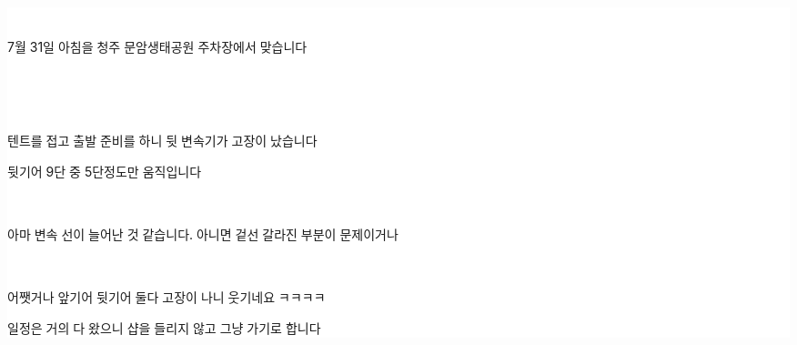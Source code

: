 <a class="se-module-image-link __se_image_link __se_link" data-linkdata='{"id" : "SE-d065ae74-39d8-483d-ad02-baf950bde570", "src" : "https://postfiles.pstatic.net/MjAyMDA3MTZfMiAg/MDAxNTk0ODU0ODAyODEw.WFUb0L2SwTxtmBsWyL3QfTrYivYYYhyVbPGvdMmTAP0g.WslljhP97JULNSh1z9QycGArP-OBHGT0gNMdaOyrTY0g.JPEG.dls32208/1594854802159.jpg", "linkUse" : "false", "link" : ""}' data-linktype="img" href="#" onclick="return false;" style="">
<img alt="" class="se-image-resource" data-height="389" data-lazy-src="https://postfiles.pstatic.net/MjAyMDA3MTZfMiAg/MDAxNTk0ODU0ODAyODEw.WFUb0L2SwTxtmBsWyL3QfTrYivYYYhyVbPGvdMmTAP0g.WslljhP97JULNSh1z9QycGArP-OBHGT0gNMdaOyrTY0g.JPEG.dls32208/1594854802159.jpg?type=w966" data-width="693" src="https://raw.githubusercontent.com/rage147-OwO/rage147-OwO.github.io/master/_images/images/2023-01-18국종 39일차 집으로!(청주~세종~공주~예산(집))/0.jpg">
</a>
</div>
</div>
</div>
</div>
<div class="se-component se-text se-l-default" id="SE-471d9e97-0338-44c5-820d-2efe20b770c5">
<div class="se-component-content">
<div class="se-section se-section-text se-l-default">
<div class="se-module se-module-text">
<p class="se-text-paragraph se-text-paragraph-align-" id="SE-65e41d86-c223-4a81-9ef8-06d016b6439a" style=""><span class="se-fs- se-ff-" id="SE-232fa0b6-e430-4b4d-8dbe-1f8e91635d54" style="">7월 31일 아침을 청주 문암생태공원 주차장에서 맞습니다</span></p><p class="se-text-paragraph se-text-paragraph-align-" id="SE-d5548e65-2fe2-4248-ac47-02249d29eec7" style=""><span class="se-fs- se-ff-" id="SE-8395d039-52b4-4804-b186-43234e92a856" style="">​</span></p>
</div>
</div>
</div>
</div> <div class="se-component se-image se-l-default" id="SE-486412ec-f07d-4048-99f7-d5ef8b93c8f0">
<div class="se-component-content se-component-content-fit">
<div class="se-section se-section-image se-l-default se-section-align-">
<div class="se-module se-module-image" style="">
<a class="se-module-image-link __se_image_link __se_link" data-linkdata='{"id" : "SE-486412ec-f07d-4048-99f7-d5ef8b93c8f0", "src" : "https://postfiles.pstatic.net/MjAyMDA3MTZfMTky/MDAxNTk0ODU0ODA1MjM1.JCDCZO5_Rv3sJpJaJL4s7sLysqLy7ZJZQDlisyy556Yg.Fxk4Tc-6S6a5zM_awuAI_Uh7mIOEfLzSGO7vHvXR9_4g.JPEG.dls32208/1594854804542.jpg", "linkUse" : "false", "link" : ""}' data-linktype="img" href="#" onclick="return false;" style="">
<img alt="" class="se-image-resource" data-height="1232" data-lazy-src="https://postfiles.pstatic.net/MjAyMDA3MTZfMTky/MDAxNTk0ODU0ODA1MjM1.JCDCZO5_Rv3sJpJaJL4s7sLysqLy7ZJZQDlisyy556Yg.Fxk4Tc-6S6a5zM_awuAI_Uh7mIOEfLzSGO7vHvXR9_4g.JPEG.dls32208/1594854804542.jpg?type=w966" data-width="693" src="https://raw.githubusercontent.com/rage147-OwO/rage147-OwO.github.io/master/_images/images/2023-01-18국종 39일차 집으로!(청주~세종~공주~예산(집))/1.jpg">
</a>
</div>
</div>
</div>
</div>
<div class="se-component se-text se-l-default" id="SE-6fb53f1d-7c4f-4d76-8e3e-367dda9fae40">
<div class="se-component-content">
<div class="se-section se-section-text se-l-default">
<div class="se-module se-module-text">
<p class="se-text-paragraph se-text-paragraph-align-" id="SE-37f8a879-c11e-4d9e-83a0-d58172ac00b8" style=""><span class="se-fs- se-ff-" id="SE-d26738f3-08ae-4b54-b8b1-c6ff52ee581c" style="">텐트를 접고 출발 준비를 하니 뒷 변속기가 고장이 났습니다</span></p><p class="se-text-paragraph se-text-paragraph-align-" id="SE-c41d3c2b-f9cc-450e-80f7-6a1215bbce1a" style=""><span class="se-fs- se-ff-" id="SE-fb37f9dd-e535-46db-81e9-bb55f99252ae" style="">뒷기어 9단 중 5단정도만 움직입니다</span></p><p class="se-text-paragraph se-text-paragraph-align-" id="SE-4357dfc9-80cf-49fe-b7d1-7d00b72564e1" style=""><span class="se-fs- se-ff-" id="SE-763d15dd-031a-47f4-b55a-1830b4ac1df7" style="">​</span></p><p class="se-text-paragraph se-text-paragraph-align-" id="SE-2f842038-e5f4-4e2f-a657-f260935295f9" style=""><span class="se-fs- se-ff-" id="SE-af0e8256-e20c-40ff-9304-735bb3b31b23" style="">아마 변속 선이 늘어난 것 같습니다. 아니면 겉선 갈라진 부분이 문제이거나</span></p><p class="se-text-paragraph se-text-paragraph-align-" id="SE-21dff45e-ca74-43f5-86c3-f58636b848b3" style=""><span class="se-fs- se-ff-" id="SE-cb0b85a1-02f9-4db9-8ea7-f4951713b92c" style="">​</span></p><p class="se-text-paragraph se-text-paragraph-align-" id="SE-bb6aaec6-1f27-40fd-ba64-64daed5bff1a" style=""><span class="se-fs- se-ff-" id="SE-3c17fc37-23fe-45d4-b4f7-69ded418228c" style="">어쨋거나 앞기어 뒷기어 둘다 고장이 나니 웃기네요 ㅋㅋㅋㅋ</span></p><p class="se-text-paragraph se-text-paragraph-align-" id="SE-7f416503-8e36-477f-b498-7c571ca785ac" style=""><span class="se-fs- se-ff-" id="SE-e783dbd5-1d99-4b03-aff5-7905ee81df41" style="">일정은 거의 다 왔으니 샵을 들리지 않고 그냥 가기로 합니다</span></p>
</div>
</div>
</div>